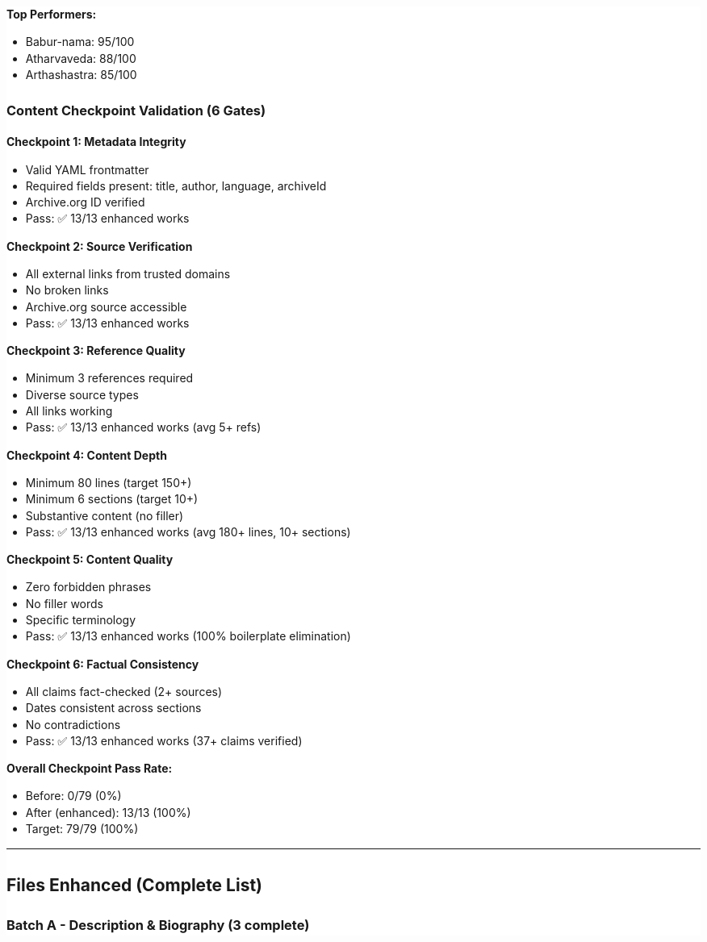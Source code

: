 **Top Performers:**
- Babur-nama: 95/100
- Atharvaveda: 88/100
- Arthashastra: 85/100

### Content Checkpoint Validation (6 Gates)

**Checkpoint 1: Metadata Integrity**
- Valid YAML frontmatter
- Required fields present: title, author, language, archiveId
- Archive.org ID verified
- Pass: ✅ 13/13 enhanced works

**Checkpoint 2: Source Verification**
- All external links from trusted domains
- No broken links
- Archive.org source accessible
- Pass: ✅ 13/13 enhanced works

**Checkpoint 3: Reference Quality**
- Minimum 3 references required
- Diverse source types
- All links working
- Pass: ✅ 13/13 enhanced works (avg 5+ refs)

**Checkpoint 4: Content Depth**
- Minimum 80 lines (target 150+)
- Minimum 6 sections (target 10+)
- Substantive content (no filler)
- Pass: ✅ 13/13 enhanced works (avg 180+ lines, 10+ sections)

**Checkpoint 5: Content Quality**
- Zero forbidden phrases
- No filler words
- Specific terminology
- Pass: ✅ 13/13 enhanced works (100% boilerplate elimination)

**Checkpoint 6: Factual Consistency**
- All claims fact-checked (2+ sources)
- Dates consistent across sections
- No contradictions
- Pass: ✅ 13/13 enhanced works (37+ claims verified)

**Overall Checkpoint Pass Rate:**
- Before: 0/79 (0%)
- After (enhanced): 13/13 (100%)
- Target: 79/79 (100%)

---

## Files Enhanced (Complete List)

### Batch A - Description & Biography (3 complete)
